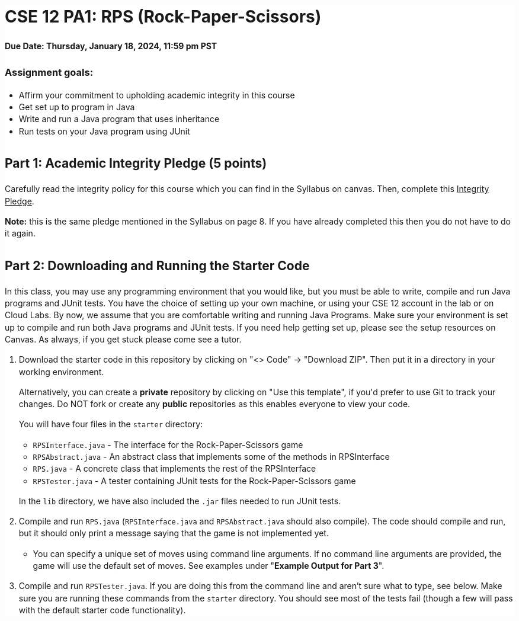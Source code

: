 # CSE 12 PA1: RPS (Rock-Paper-Scissors)

**Due Date: Thursday, January 18, 2024, 11:59 pm PST**

### Assignment goals:
* Affirm your commitment to upholding academic integrity in this course
* Get set up to program in Java
* Write and run a Java program that uses inheritance
* Run tests on your Java program using JUnit

## Part 1: Academic Integrity Pledge (5 points)

Carefully read the integrity policy for this course which you can find in the Syllabus on canvas. Then, complete this [Integrity Pledge](https://docs.google.com/forms/d/e/1FAIpQLSepa91iNaefbsnq3D2mFgng7BM0KK9z-oaHZKoN61I4j9EDag/viewform).  

**Note:** this is the same pledge mentioned in the Syllabus on page 8. If you have already completed this then you do not have to do it again.


## Part 2: Downloading and Running the Starter Code

In this class, you may use any programming environment that you would like, but you must be able to write, compile and run Java programs and JUnit tests.  You have the choice of setting up your own machine, or using your CSE 12 account in the lab or on Cloud Labs. By now, we assume that you are comfortable writing and running Java Programs.  Make sure your environment is set up to compile and run both Java programs and JUnit tests. If you need help getting set up, please see the setup resources on Canvas. As always, if you get stuck please come see a tutor.  

1. Download the starter code in this repository by clicking on "<> Code" -> "Download ZIP". Then put it in a directory in your working environment. 

   Alternatively, you can create a **private** repository by clicking on "Use this template", if you'd prefer to use Git to track your changes. Do NOT fork or create any **public** repositories as this enables everyone to view your code.

   You will have four files in the `starter` directory:
    - `RPSInterface.java` - The interface for the Rock-Paper-Scissors game
    - `RPSAbstract.java` - An abstract class that implements some of the methods in RPSInterface
    - `RPS.java` - A concrete class that implements the rest of the RPSInterface
    - `RPSTester.java` - A tester containing JUnit tests for the Rock-Paper-Scissors game
    
    In the `lib` directory, we have also included the `.jar` files needed to run JUnit tests. 

2. Compile and run `RPS.java` (`RPSInterface.java` and `RPSAbstract.java` should also compile).  The code should compile and run, but it should only print a message saying that the game is not implemented yet.
    * You can specify a unique set of moves using command line arguments. If no command line arguments are provided, the game will use the default set of moves. See examples under "**Example Output for Part 3**".

3. Compile and run `RPSTester.java`.  If you are doing this from the command line and aren’t sure what to type, see below. Make sure you are running these commands from the `starter` directory. You should see most of the tests fail (though a few will pass with the default starter code functionality).
